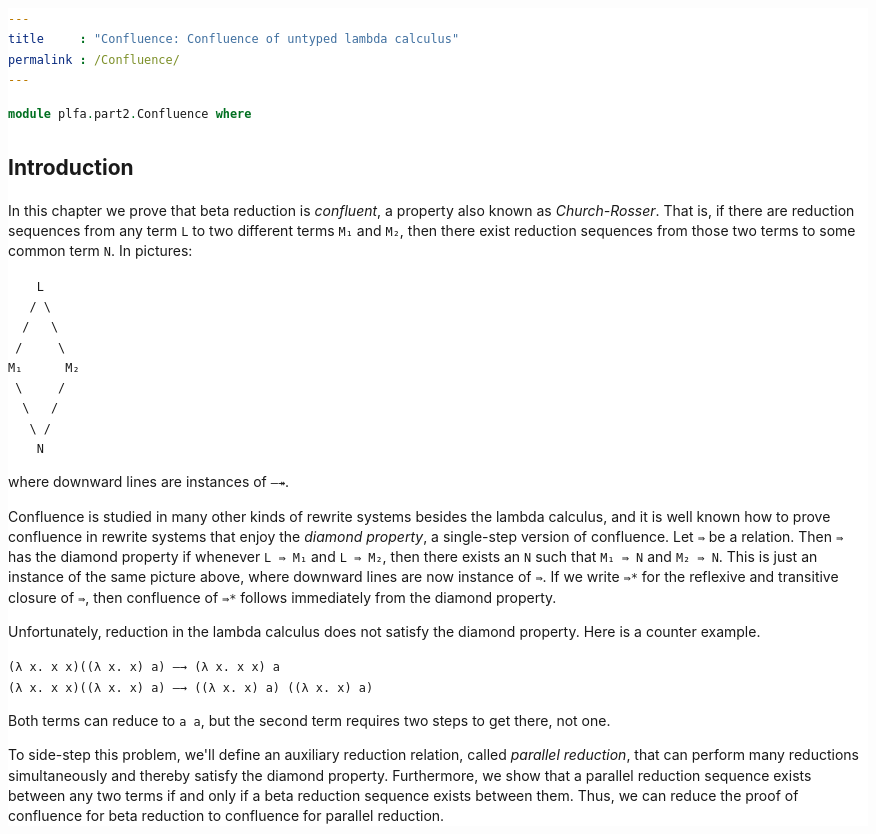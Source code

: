 ```yaml
---
title     : "Confluence: Confluence of untyped lambda calculus"
permalink : /Confluence/
---
```


```agda
module plfa.part2.Confluence where
```

## Introduction

In this chapter we prove that beta reduction is _confluent_, a
property also known as _Church-Rosser_. That is, if there are
reduction sequences from any term `L` to two different terms `M₁` and
`M₂`, then there exist reduction sequences from those two terms to
some common term `N`. In pictures:

        L
       / \
      /   \
     /     \
    M₁      M₂
     \     /
      \   /
       \ /
        N

where downward lines are instances of `—↠`.

Confluence is studied in many other kinds of rewrite systems besides
the lambda calculus, and it is well known how to prove confluence in
rewrite systems that enjoy the _diamond property_, a single-step
version of confluence. Let `⇛` be a relation.  Then `⇛` has the
diamond property if whenever `L ⇛ M₁` and `L ⇛ M₂`, then there exists
an `N` such that `M₁ ⇛ N` and `M₂ ⇛ N`. This is just an instance of
the same picture above, where downward lines are now instance of `⇛`.
If we write `⇛*` for the reflexive and transitive closure of `⇛`, then
confluence of `⇛*` follows immediately from the diamond property.

Unfortunately, reduction in the lambda calculus does not satisfy the
diamond property. Here is a counter example.

    (λ x. x x)((λ x. x) a) —→ (λ x. x x) a
    (λ x. x x)((λ x. x) a) —→ ((λ x. x) a) ((λ x. x) a)

Both terms can reduce to `a a`, but the second term requires two steps
to get there, not one.

To side-step this problem, we'll define an auxiliary reduction
relation, called _parallel reduction_, that can perform many
reductions simultaneously and thereby satisfy the diamond property.
Furthermore, we show that a parallel reduction sequence exists between
any two terms if and only if a beta reduction sequence exists between them.
Thus, we can reduce the proof of confluence for beta reduction to
confluence for parallel reduction.
